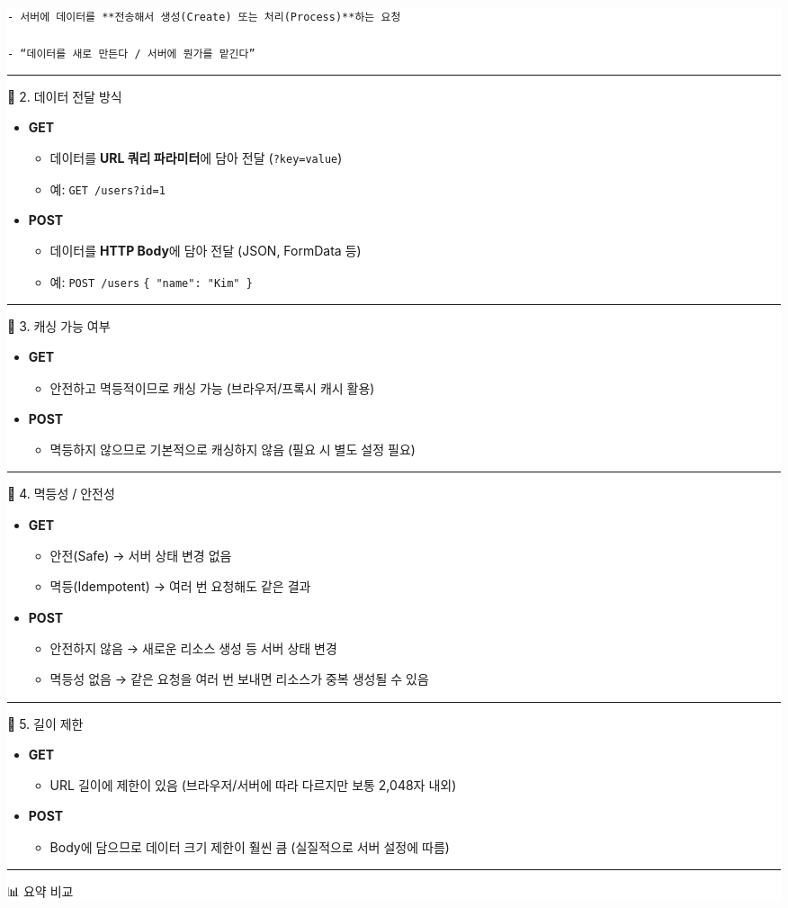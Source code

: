     - 서버에 데이터를 **전송해서 생성(Create) 또는 처리(Process)**하는 요청
        
    - “데이터를 새로 만든다 / 서버에 뭔가를 맡긴다”
        

---

📌 2. 데이터 전달 방식

- **GET**
    
    - 데이터를 **URL 쿼리 파라미터**에 담아 전달 (`?key=value`)
        
    - 예: `GET /users?id=1`
        
- **POST**
    
    - 데이터를 **HTTP Body**에 담아 전달 (JSON, FormData 등)
        
    - 예: `POST /users` `{ "name": "Kim" }`
        

---
📌 3. 캐싱 가능 여부

- **GET**
    
    - 안전하고 멱등적이므로 캐싱 가능 (브라우저/프록시 캐시 활용)
        
- **POST**
    
    - 멱등하지 않으므로 기본적으로 캐싱하지 않음 (필요 시 별도 설정 필요)
        

---
📌 4. 멱등성 / 안전성

- **GET**
    
    - 안전(Safe) → 서버 상태 변경 없음
        
    - 멱등(Idempotent) → 여러 번 요청해도 같은 결과
        
- **POST**
    
    - 안전하지 않음 → 새로운 리소스 생성 등 서버 상태 변경
        
    - 멱등성 없음 → 같은 요청을 여러 번 보내면 리소스가 중복 생성될 수 있음
        

---
📌 5. 길이 제한

- **GET**
    
    - URL 길이에 제한이 있음 (브라우저/서버에 따라 다르지만 보통 2,048자 내외)
        
- **POST**
    
    - Body에 담으므로 데이터 크기 제한이 훨씬 큼 (실질적으로 서버 설정에 따름)
        

---
📊 요약 비교
